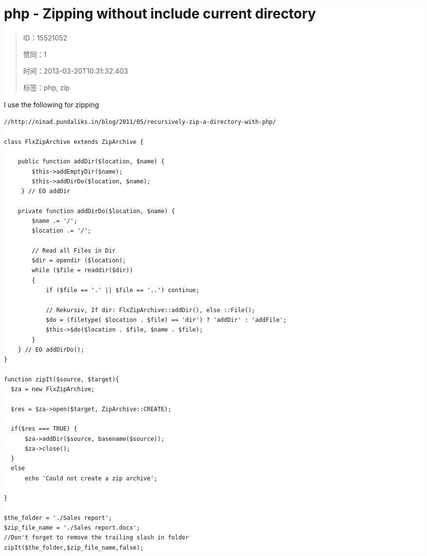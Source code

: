 # php - Zipping without include current directory

> ID：15521052
> 
> 赞同：1
> 
> 时间：2013-03-20T10:31:32.403
> 
> 标签：php, zip

I use the following for zipping

```
//http://ninad.pundaliks.in/blog/2011/05/recursively-zip-a-directory-with-php/

class FlxZipArchive extends ZipArchive {

    public function addDir($location, $name) {
        $this->addEmptyDir($name);     
        $this->addDirDo($location, $name);
     } // EO addDir

    private function addDirDo($location, $name) {
        $name .= '/';
        $location .= '/';

        // Read all Files in Dir
        $dir = opendir ($location);
        while ($file = readdir($dir))
        {
            if ($file == '.' || $file == '..') continue;

            // Rekursiv, If dir: FlxZipArchive::addDir(), else ::File();
            $do = (filetype( $location . $file) == 'dir') ? 'addDir' : 'addFile';
            $this->$do($location . $file, $name . $file);
        }
    } // EO addDirDo();
}

function zipIt($source, $target){
  $za = new FlxZipArchive;

  $res = $za->open($target, ZipArchive::CREATE);

  if($res === TRUE) {
      $za->addDir($source, basename($source));
      $za->close();
  }
  else
      echo 'Could not create a zip archive';

}

$the_folder = './Sales report';
$zip_file_name = './Sales report.docx';
//Don't forget to remove the trailing slash in folder
zipIt($the_folder,$zip_file_name,false); 
```
